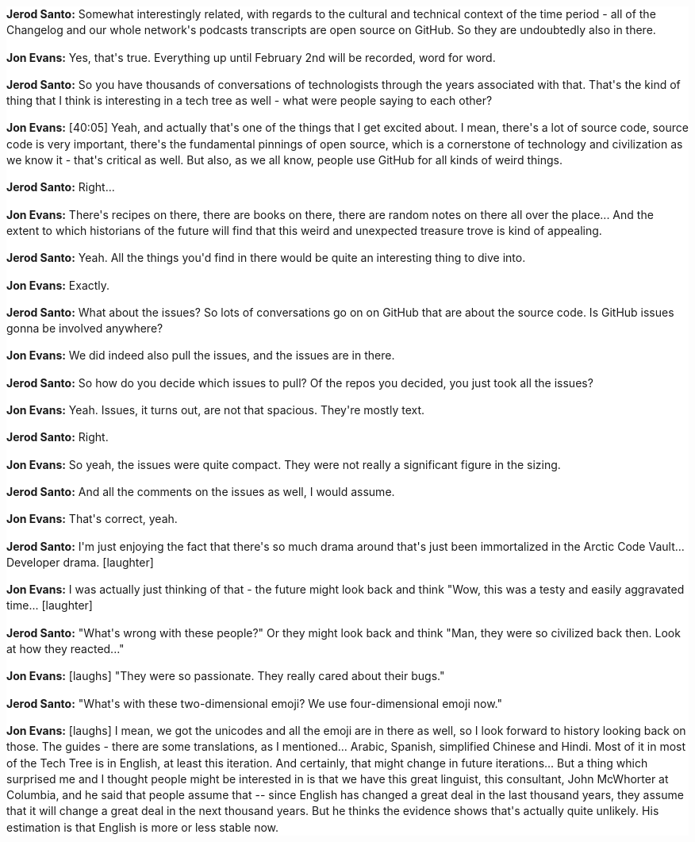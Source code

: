 **Jerod Santo:** Somewhat interestingly related, with regards to the cultural and technical context of the time period - all of the Changelog and our whole network's podcasts transcripts are open source on GitHub. So they are undoubtedly also in there.

**Jon Evans:** Yes, that's true. Everything up until February 2nd will be recorded, word for word.

**Jerod Santo:** So you have thousands of conversations of technologists through the years associated with that. That's the kind of thing that I think is interesting in a tech tree as well - what were people saying to each other?

**Jon Evans:** \[40:05\] Yeah, and actually that's one of the things that I get excited about. I mean, there's a lot of source code, source code is very important, there's the fundamental pinnings of open source, which is a cornerstone of technology and civilization as we know it - that's critical as well. But also, as we all know, people use GitHub for all kinds of weird things.

**Jerod Santo:** Right...

**Jon Evans:** There's recipes on there, there are books on there, there are random notes on there all over the place... And the extent to which historians of the future will find that this weird and unexpected treasure trove is kind of appealing.

**Jerod Santo:** Yeah. All the things you'd find in there would be quite an interesting thing to dive into.

**Jon Evans:** Exactly.

**Jerod Santo:** What about the issues? So lots of conversations go on on GitHub that are about the source code. Is GitHub issues gonna be involved anywhere?

**Jon Evans:** We did indeed also pull the issues, and the issues are in there.

**Jerod Santo:** So how do you decide which issues to pull? Of the repos you decided, you just took all the issues?

**Jon Evans:** Yeah. Issues, it turns out, are not that spacious. They're mostly text.

**Jerod Santo:** Right.

**Jon Evans:** So yeah, the issues were quite compact. They were not really a significant figure in the sizing.

**Jerod Santo:** And all the comments on the issues as well, I would assume.

**Jon Evans:** That's correct, yeah.

**Jerod Santo:** I'm just enjoying the fact that there's so much drama around that's just been immortalized in the Arctic Code Vault... Developer drama. \[laughter\]

**Jon Evans:** I was actually just thinking of that - the future might look back and think "Wow, this was a testy and easily aggravated time... \[laughter\]

**Jerod Santo:** "What's wrong with these people?" Or they might look back and think "Man, they were so civilized back then. Look at how they reacted..."

**Jon Evans:** \[laughs\] "They were so passionate. They really cared about their bugs."

**Jerod Santo:** "What's with these two-dimensional emoji? We use four-dimensional emoji now."

**Jon Evans:** \[laughs\] I mean, we got the unicodes and all the emoji are in there as well, so I look forward to history looking back on those. The guides - there are some translations, as I mentioned... Arabic, Spanish, simplified Chinese and Hindi. Most of it in most of the Tech Tree is in English, at least this iteration. And certainly, that might change in future iterations... But a thing which surprised me and I thought people might be interested in is that we have this great linguist, this consultant, John McWhorter at Columbia, and he said that people assume that -- since English has changed a great deal in the last thousand years, they assume that it will change a great deal in the next thousand years. But he thinks the evidence shows that's actually quite unlikely. His estimation is that English is more or less stable now.
